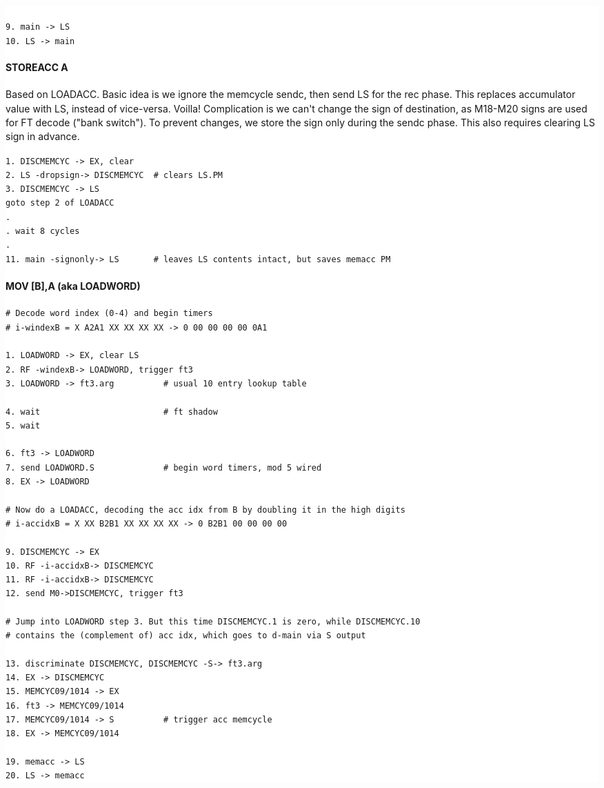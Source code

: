 ```

9. main -> LS
10. LS -> main
```


#### STOREACC A

Based on LOADACC. Basic idea is we ignore the memcycle sendc, then send LS for
the rec phase. This replaces accumulator value with LS, instead of vice-versa.
Voilla!  Complication is we can't change the sign of destination, as M18-M20
signs are used for FT decode ("bank switch"). To prevent changes, we store the
sign only during the sendc phase. This also requires clearing LS sign in
advance.

```
1. DISCMEMCYC -> EX, clear
2. LS -dropsign-> DISCMEMCYC  # clears LS.PM
3. DISCMEMCYC -> LS
goto step 2 of LOADACC 
.
. wait 8 cycles
.
11. main -signonly-> LS       # leaves LS contents intact, but saves memacc PM
```


#### MOV [B],A (aka LOADWORD)


```
# Decode word index (0-4) and begin timers
# i-windexB = X A2A1 XX XX XX XX -> 0 00 00 00 00 0A1

1. LOADWORD -> EX, clear LS
2. RF -windexB-> LOADWORD, trigger ft3
3. LOADWORD -> ft3.arg          # usual 10 entry lookup table

4. wait                         # ft shadow
5. wait

6. ft3 -> LOADWORD
7. send LOADWORD.S              # begin word timers, mod 5 wired
8. EX -> LOADWORD

# Now do a LOADACC, decoding the acc idx from B by doubling it in the high digits
# i-accidxB = X XX B2B1 XX XX XX XX -> 0 B2B1 00 00 00 00

9. DISCMEMCYC -> EX               
10. RF -i-accidxB-> DISCMEMCYC
11. RF -i-accidxB-> DISCMEMCYC
12. send M0->DISCMEMCYC, trigger ft3

# Jump into LOADWORD step 3. But this time DISCMEMCYC.1 is zero, while DISCMEMCYC.10
# contains the (complement of) acc idx, which goes to d-main via S output

13. discriminate DISCMEMCYC, DISCMEMCYC -S-> ft3.arg
14. EX -> DISCMEMCYC
15. MEMCYC09/1014 -> EX
16. ft3 -> MEMCYC09/1014
17. MEMCYC09/1014 -> S          # trigger acc memcycle
18. EX -> MEMCYC09/1014

19. memacc -> LS
20. LS -> memacc

```